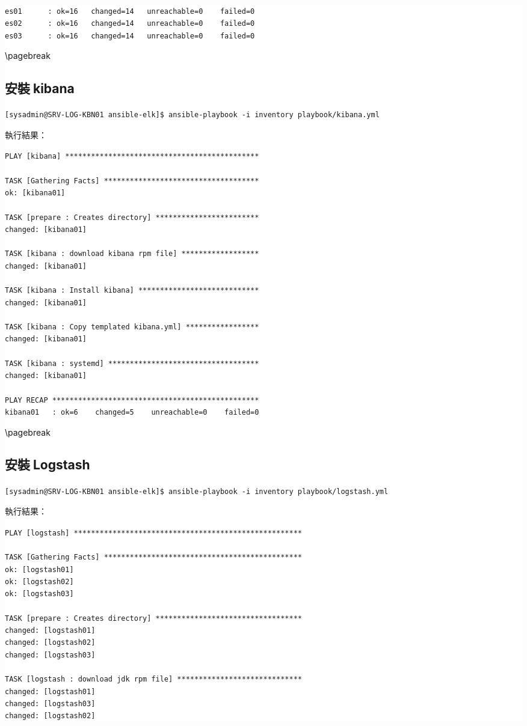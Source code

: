 ```shell
es01      : ok=16   changed=14   unreachable=0    failed=0 
es02      : ok=16   changed=14   unreachable=0    failed=0 
es03      : ok=16   changed=14   unreachable=0    failed=0 
```

\pagebreak

## 安裝 kibana

```shell
[sysadmin@SRV-LOG-KBN01 ansible-elk]$ ansible-playbook -i inventory playbook/kibana.yml
```

執行結果：

```shell
PLAY [kibana] *********************************************

TASK [Gathering Facts] ************************************
ok: [kibana01]

TASK [prepare : Creates directory] ************************
changed: [kibana01]

TASK [kibana : download kibana rpm file] ******************
changed: [kibana01]

TASK [kibana : Install kibana] ****************************
changed: [kibana01]

TASK [kibana : Copy templated kibana.yml] *****************
changed: [kibana01]

TASK [kibana : systemd] ***********************************
changed: [kibana01]

PLAY RECAP ************************************************
kibana01   : ok=6    changed=5    unreachable=0    failed=0
```

\pagebreak

## 安裝 Logstash

```shell
[sysadmin@SRV-LOG-KBN01 ansible-elk]$ ansible-playbook -i inventory playbook/logstash.yml
```

執行結果：

```
PLAY [logstash] *****************************************************

TASK [Gathering Facts] **********************************************
ok: [logstash01]
ok: [logstash02]
ok: [logstash03]

TASK [prepare : Creates directory] **********************************
changed: [logstash01]
changed: [logstash02]
changed: [logstash03]

TASK [logstash : download jdk rpm file] *****************************
changed: [logstash01]
changed: [logstash03]
changed: [logstash02]
```